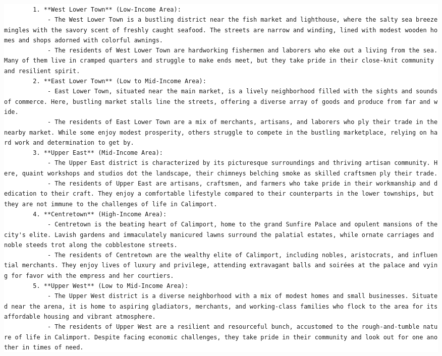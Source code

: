               
            
            1. **West Lower Town** (Low-Income Area):
                - The West Lower Town is a bustling district near the fish market and lighthouse, where the salty sea breeze mingles with the savory scent of freshly caught seafood. The streets are narrow and winding, lined with modest wooden homes and shops adorned with colorful awnings.
                - The residents of West Lower Town are hardworking fishermen and laborers who eke out a living from the sea. Many of them live in cramped quarters and struggle to make ends meet, but they take pride in their close-knit community and resilient spirit.
            2. **East Lower Town** (Low to Mid-Income Area):
                - East Lower Town, situated near the main market, is a lively neighborhood filled with the sights and sounds of commerce. Here, bustling market stalls line the streets, offering a diverse array of goods and produce from far and wide.
                - The residents of East Lower Town are a mix of merchants, artisans, and laborers who ply their trade in the nearby market. While some enjoy modest prosperity, others struggle to compete in the bustling marketplace, relying on hard work and determination to get by.
            3. **Upper East** (Mid-Income Area):
                - The Upper East district is characterized by its picturesque surroundings and thriving artisan community. Here, quaint workshops and studios dot the landscape, their chimneys belching smoke as skilled craftsmen ply their trade.
                - The residents of Upper East are artisans, craftsmen, and farmers who take pride in their workmanship and dedication to their craft. They enjoy a comfortable lifestyle compared to their counterparts in the lower townships, but they are not immune to the challenges of life in Calimport.
            4. **Centretown** (High-Income Area):
                - Centretown is the beating heart of Calimport, home to the grand Sunfire Palace and opulent mansions of the city's elite. Lavish gardens and immaculately manicured lawns surround the palatial estates, while ornate carriages and noble steeds trot along the cobblestone streets.
                - The residents of Centretown are the wealthy elite of Calimport, including nobles, aristocrats, and influential merchants. They enjoy lives of luxury and privilege, attending extravagant balls and soirées at the palace and vying for favor with the empress and her courtiers.
            5. **Upper West** (Low to Mid-Income Area):
                - The Upper West district is a diverse neighborhood with a mix of modest homes and small businesses. Situated near the arena, it is home to aspiring gladiators, merchants, and working-class families who flock to the area for its affordable housing and vibrant atmosphere.
                - The residents of Upper West are a resilient and resourceful bunch, accustomed to the rough-and-tumble nature of life in Calimport. Despite facing economic challenges, they take pride in their community and look out for one another in times of need.